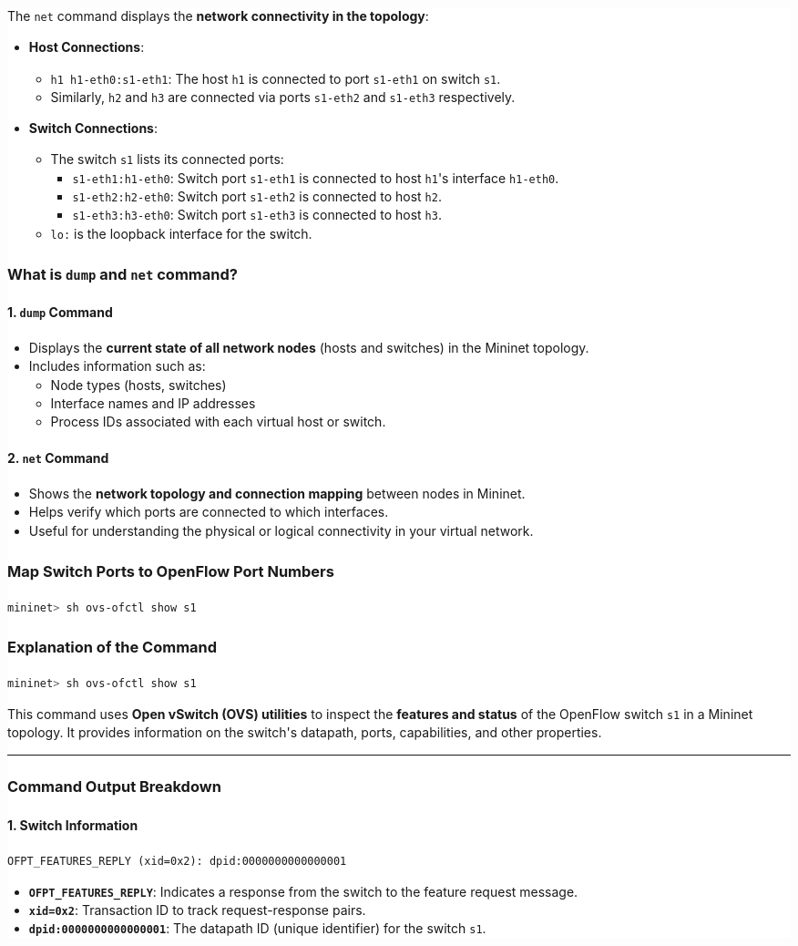 The `net` command displays the **network connectivity in the topology**:

- **Host Connections**:
  - `h1 h1-eth0:s1-eth1`: The host `h1` is connected to port `s1-eth1` on switch `s1`.
  - Similarly, `h2` and `h3` are connected via ports `s1-eth2` and `s1-eth3` respectively.

- **Switch Connections**:
  - The switch `s1` lists its connected ports:
    - `s1-eth1:h1-eth0`: Switch port `s1-eth1` is connected to host `h1`'s interface `h1-eth0`.
    - `s1-eth2:h2-eth0`: Switch port `s1-eth2` is connected to host `h2`.
    - `s1-eth3:h3-eth0`: Switch port `s1-eth3` is connected to host `h3`.
  - `lo:` is the loopback interface for the switch.

### **What is `dump` and `net` command?**

#### **1. `dump` Command**
- Displays the **current state of all network nodes** (hosts and switches) in the Mininet topology.
- Includes information such as:
  - Node types (hosts, switches)
  - Interface names and IP addresses
  - Process IDs associated with each virtual host or switch.

#### **2. `net` Command**
- Shows the **network topology and connection mapping** between nodes in Mininet.
- Helps verify which ports are connected to which interfaces.
- Useful for understanding the physical or logical connectivity in your virtual network.

### **Map Switch Ports to OpenFlow Port Numbers**
```bash
mininet> sh ovs-ofctl show s1
```

### **Explanation of the Command**
```bash
mininet> sh ovs-ofctl show s1
```

This command uses **Open vSwitch (OVS) utilities** to inspect the **features and status** of the OpenFlow switch `s1` in a Mininet topology. It provides information on the switch's datapath, ports, capabilities, and other properties.

---

### **Command Output Breakdown**

#### **1. Switch Information**
```plaintext
OFPT_FEATURES_REPLY (xid=0x2): dpid:0000000000000001
```
- **`OFPT_FEATURES_REPLY`**: Indicates a response from the switch to the feature request message.
- **`xid=0x2`**: Transaction ID to track request-response pairs.
- **`dpid:0000000000000001`**: The datapath ID (unique identifier) for the switch `s1`.
